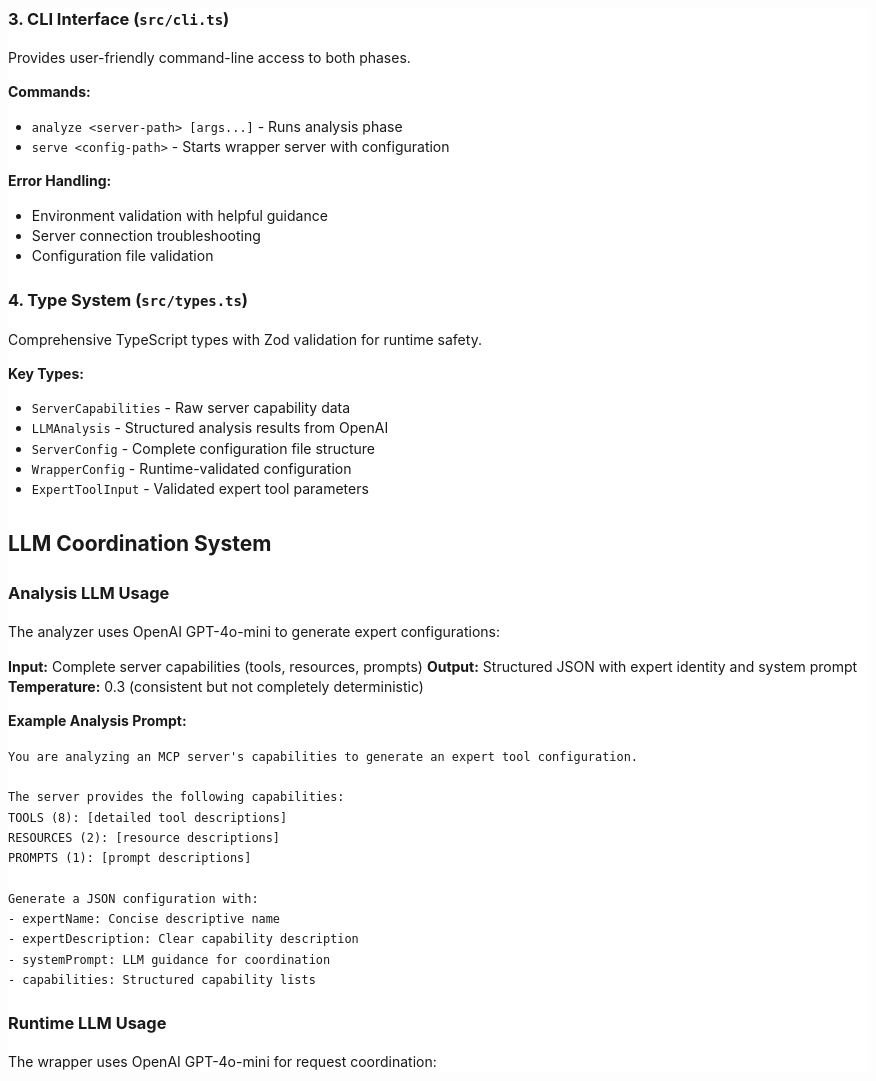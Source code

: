 ### 3. CLI Interface (`src/cli.ts`)

Provides user-friendly command-line access to both phases.

**Commands:**
- `analyze <server-path> [args...]` - Runs analysis phase
- `serve <config-path>` - Starts wrapper server with configuration

**Error Handling:**
- Environment validation with helpful guidance
- Server connection troubleshooting
- Configuration file validation

### 4. Type System (`src/types.ts`)

Comprehensive TypeScript types with Zod validation for runtime safety.

**Key Types:**
- `ServerCapabilities` - Raw server capability data
- `LLMAnalysis` - Structured analysis results from OpenAI
- `ServerConfig` - Complete configuration file structure
- `WrapperConfig` - Runtime-validated configuration
- `ExpertToolInput` - Validated expert tool parameters

## LLM Coordination System

### Analysis LLM Usage

The analyzer uses OpenAI GPT-4o-mini to generate expert configurations:

**Input:** Complete server capabilities (tools, resources, prompts)
**Output:** Structured JSON with expert identity and system prompt
**Temperature:** 0.3 (consistent but not completely deterministic)

**Example Analysis Prompt:**
```
You are analyzing an MCP server's capabilities to generate an expert tool configuration.

The server provides the following capabilities:
TOOLS (8): [detailed tool descriptions]
RESOURCES (2): [resource descriptions]  
PROMPTS (1): [prompt descriptions]

Generate a JSON configuration with:
- expertName: Concise descriptive name
- expertDescription: Clear capability description
- systemPrompt: LLM guidance for coordination
- capabilities: Structured capability lists
```

### Runtime LLM Usage

The wrapper uses OpenAI GPT-4o-mini for request coordination:
